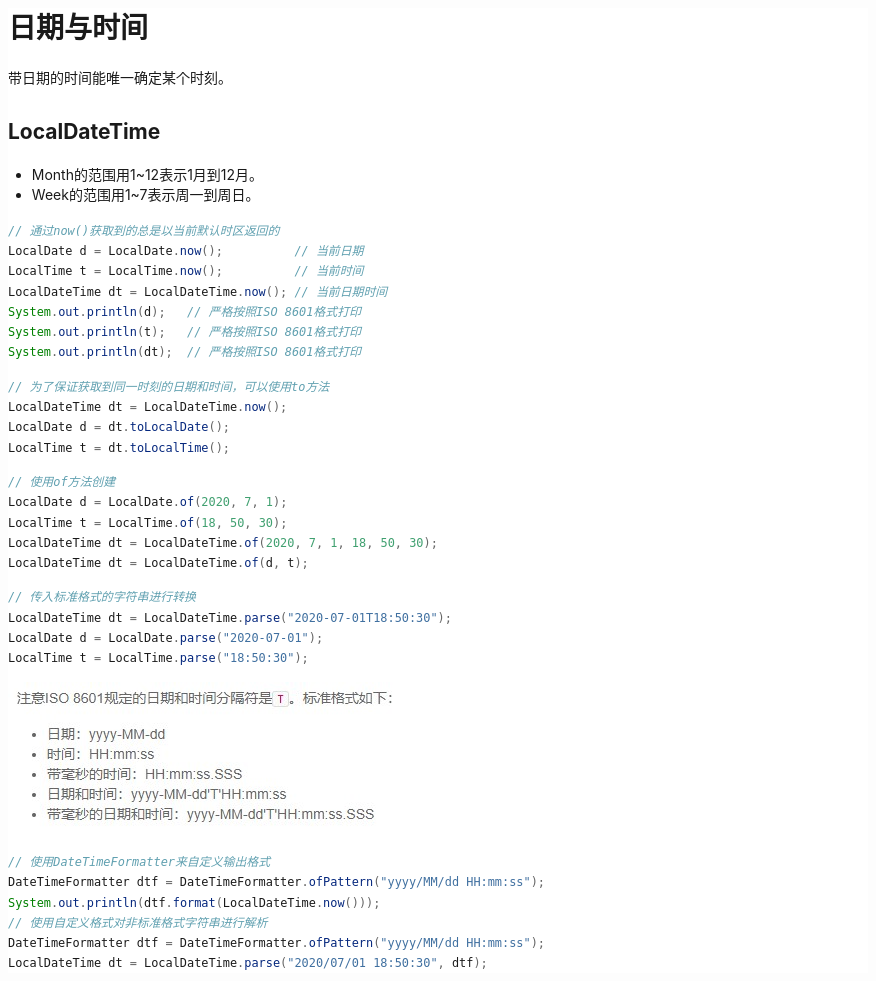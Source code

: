 # 日期与时间

带日期的时间能唯一确定某个时刻。

## LocalDateTime

- Month的范围用1~12表示1月到12月。
- Week的范围用1~7表示周一到周日。

```Java
// 通过now()获取到的总是以当前默认时区返回的
LocalDate d = LocalDate.now();          // 当前日期
LocalTime t = LocalTime.now();          // 当前时间
LocalDateTime dt = LocalDateTime.now(); // 当前日期时间
System.out.println(d);   // 严格按照ISO 8601格式打印
System.out.println(t);   // 严格按照ISO 8601格式打印
System.out.println(dt);  // 严格按照ISO 8601格式打印
```

```Java
// 为了保证获取到同一时刻的日期和时间，可以使用to方法
LocalDateTime dt = LocalDateTime.now();
LocalDate d = dt.toLocalDate();
LocalTime t = dt.toLocalTime();
```

```Java
// 使用of方法创建
LocalDate d = LocalDate.of(2020, 7, 1);
LocalTime t = LocalTime.of(18, 50, 30);
LocalDateTime dt = LocalDateTime.of(2020, 7, 1, 18, 50, 30);
LocalDateTime dt = LocalDateTime.of(d, t);
```

```Java
// 传入标准格式的字符串进行转换
LocalDateTime dt = LocalDateTime.parse("2020-07-01T18:50:30");
LocalDate d = LocalDate.parse("2020-07-01");
LocalTime t = LocalTime.parse("18:50:30");
```

![标准格式](./image/标准格式.jpg)

```Java
// 使用DateTimeFormatter来自定义输出格式
DateTimeFormatter dtf = DateTimeFormatter.ofPattern("yyyy/MM/dd HH:mm:ss");
System.out.println(dtf.format(LocalDateTime.now()));
// 使用自定义格式对非标准格式字符串进行解析
DateTimeFormatter dtf = DateTimeFormatter.ofPattern("yyyy/MM/dd HH:mm:ss");
LocalDateTime dt = LocalDateTime.parse("2020/07/01 18:50:30", dtf);
```
